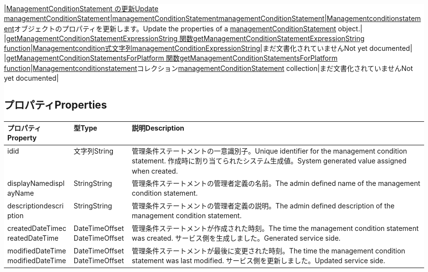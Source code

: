 |[<span data-ttu-id="1af66-123">ManagementConditionStatement の更新</span><span class="sxs-lookup"><span data-stu-id="1af66-123">Update managementConditionStatement</span></span>](../api/intune-fencing-managementconditionstatement-update.md)|[<span data-ttu-id="1af66-124">managementConditionStatement</span><span class="sxs-lookup"><span data-stu-id="1af66-124">managementConditionStatement</span></span>](../resources/intune-fencing-managementconditionstatement.md)|<span data-ttu-id="1af66-125">[Managementconditionstatement](../resources/intune-fencing-managementconditionstatement.md)オブジェクトのプロパティを更新します。</span><span class="sxs-lookup"><span data-stu-id="1af66-125">Update the properties of a [managementConditionStatement](../resources/intune-fencing-managementconditionstatement.md) object.</span></span>|
|[<span data-ttu-id="1af66-126">getManagementConditionStatementExpressionString 関数</span><span class="sxs-lookup"><span data-stu-id="1af66-126">getManagementConditionStatementExpressionString function</span></span>](../api/intune-fencing-managementconditionstatement-getmanagementconditionstatementexpressionstring.md)|[<span data-ttu-id="1af66-127">Managementcondition式文字列</span><span class="sxs-lookup"><span data-stu-id="1af66-127">managementConditionExpressionString</span></span>](../resources/intune-fencing-managementconditionexpressionstring.md)|<span data-ttu-id="1af66-128">まだ文書化されていません</span><span class="sxs-lookup"><span data-stu-id="1af66-128">Not yet documented</span></span>|
|[<span data-ttu-id="1af66-129">getManagementConditionStatementsForPlatform 関数</span><span class="sxs-lookup"><span data-stu-id="1af66-129">getManagementConditionStatementsForPlatform function</span></span>](../api/intune-fencing-managementconditionstatement-getmanagementconditionstatementsforplatform.md)|<span data-ttu-id="1af66-130">[Managementconditionstatement](../resources/intune-fencing-managementconditionstatement.md)コレクション</span><span class="sxs-lookup"><span data-stu-id="1af66-130">[managementConditionStatement](../resources/intune-fencing-managementconditionstatement.md) collection</span></span>|<span data-ttu-id="1af66-131">まだ文書化されていません</span><span class="sxs-lookup"><span data-stu-id="1af66-131">Not yet documented</span></span>|

## <a name="properties"></a><span data-ttu-id="1af66-132">プロパティ</span><span class="sxs-lookup"><span data-stu-id="1af66-132">Properties</span></span>
|<span data-ttu-id="1af66-133">プロパティ</span><span class="sxs-lookup"><span data-stu-id="1af66-133">Property</span></span>|<span data-ttu-id="1af66-134">型</span><span class="sxs-lookup"><span data-stu-id="1af66-134">Type</span></span>|<span data-ttu-id="1af66-135">説明</span><span class="sxs-lookup"><span data-stu-id="1af66-135">Description</span></span>|
|:---|:---|:---|
|<span data-ttu-id="1af66-136">id</span><span class="sxs-lookup"><span data-stu-id="1af66-136">id</span></span>|<span data-ttu-id="1af66-137">文字列</span><span class="sxs-lookup"><span data-stu-id="1af66-137">String</span></span>|<span data-ttu-id="1af66-138">管理条件ステートメントの一意識別子。</span><span class="sxs-lookup"><span data-stu-id="1af66-138">Unique identifier for the management condition statement.</span></span> <span data-ttu-id="1af66-139">作成時に割り当てられたシステム生成値。</span><span class="sxs-lookup"><span data-stu-id="1af66-139">System generated value assigned when created.</span></span>|
|<span data-ttu-id="1af66-140">displayName</span><span class="sxs-lookup"><span data-stu-id="1af66-140">displayName</span></span>|<span data-ttu-id="1af66-141">String</span><span class="sxs-lookup"><span data-stu-id="1af66-141">String</span></span>|<span data-ttu-id="1af66-142">管理条件ステートメントの管理者定義の名前。</span><span class="sxs-lookup"><span data-stu-id="1af66-142">The admin defined name of the management condition statement.</span></span>|
|<span data-ttu-id="1af66-143">description</span><span class="sxs-lookup"><span data-stu-id="1af66-143">description</span></span>|<span data-ttu-id="1af66-144">String</span><span class="sxs-lookup"><span data-stu-id="1af66-144">String</span></span>|<span data-ttu-id="1af66-145">管理条件ステートメントの管理者定義の説明。</span><span class="sxs-lookup"><span data-stu-id="1af66-145">The admin defined description of the management condition statement.</span></span>|
|<span data-ttu-id="1af66-146">createdDateTime</span><span class="sxs-lookup"><span data-stu-id="1af66-146">createdDateTime</span></span>|<span data-ttu-id="1af66-147">DateTimeOffset</span><span class="sxs-lookup"><span data-stu-id="1af66-147">DateTimeOffset</span></span>|<span data-ttu-id="1af66-148">管理条件ステートメントが作成された時刻。</span><span class="sxs-lookup"><span data-stu-id="1af66-148">The time the management condition statement was created.</span></span> <span data-ttu-id="1af66-149">サービス側を生成しました。</span><span class="sxs-lookup"><span data-stu-id="1af66-149">Generated service side.</span></span>|
|<span data-ttu-id="1af66-150">modifiedDateTime</span><span class="sxs-lookup"><span data-stu-id="1af66-150">modifiedDateTime</span></span>|<span data-ttu-id="1af66-151">DateTimeOffset</span><span class="sxs-lookup"><span data-stu-id="1af66-151">DateTimeOffset</span></span>|<span data-ttu-id="1af66-152">管理条件ステートメントが最後に変更された時刻。</span><span class="sxs-lookup"><span data-stu-id="1af66-152">The time the management condition statement was last modified.</span></span> <span data-ttu-id="1af66-153">サービス側を更新しました。</span><span class="sxs-lookup"><span data-stu-id="1af66-153">Updated service side.</span></span>|
